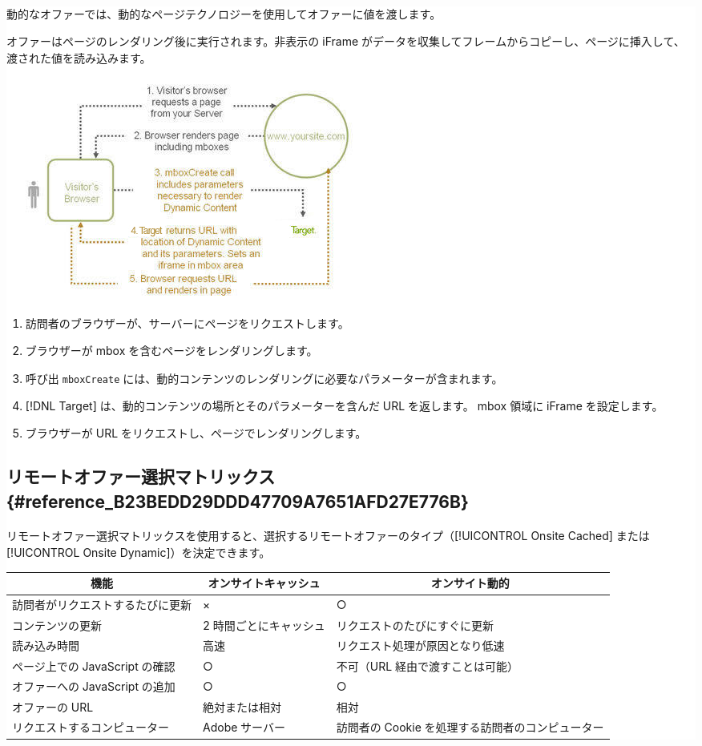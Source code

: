 動的なオファーでは、動的なページテクノロジーを使用してオファーに値を渡します。

オファーはページのレンダリング後に実行されます。非表示の iFrame がデータを収集してフレームからコピーし、ページに挿入して、渡された値を読み込みます。

![remote_offer_howitworks_2 画像 &#x200B;](assets/remote_offer_howitworks_2.jpeg)

1. 訪問者のブラウザーが、サーバーにページをリクエストします。

2. ブラウザーが mbox を含むページをレンダリングします。

3. 呼び出 `mboxCreate` には、動的コンテンツのレンダリングに必要なパラメーターが含まれます。

4. [!DNL Target] は、動的コンテンツの場所とそのパラメーターを含んだ URL を返します。 mbox 領域に iFrame を設定します。

5. ブラウザーが URL をリクエストし、ページでレンダリングします。

## リモートオファー選択マトリックス {#reference_B23BEDD29DDD47709A7651AFD27E776B}

リモートオファー選択マトリックスを使用すると、選択するリモートオファーのタイプ（[!UICONTROL Onsite Cached] または [!UICONTROL Onsite Dynamic]）を決定できます。

| 機能 | オンサイトキャッシュ | オンサイト動的 |
|--- |--- |--- |
| 訪問者がリクエストするたびに更新 | × | ○ |
| コンテンツの更新 | 2 時間ごとにキャッシュ | リクエストのたびにすぐに更新 |
| 読み込み時間 | 高速 | リクエスト処理が原因となり低速 |
| ページ上での JavaScript の確認 | ○ | 不可（URL 経由で渡すことは可能） |
| オファーへの JavaScript の追加 | ○ | ○ |
| オファーの URL | 絶対または相対 | 相対 |
| リクエストするコンピューター | Adobe サーバー | 訪問者の Cookie を処理する訪問者のコンピューター |
